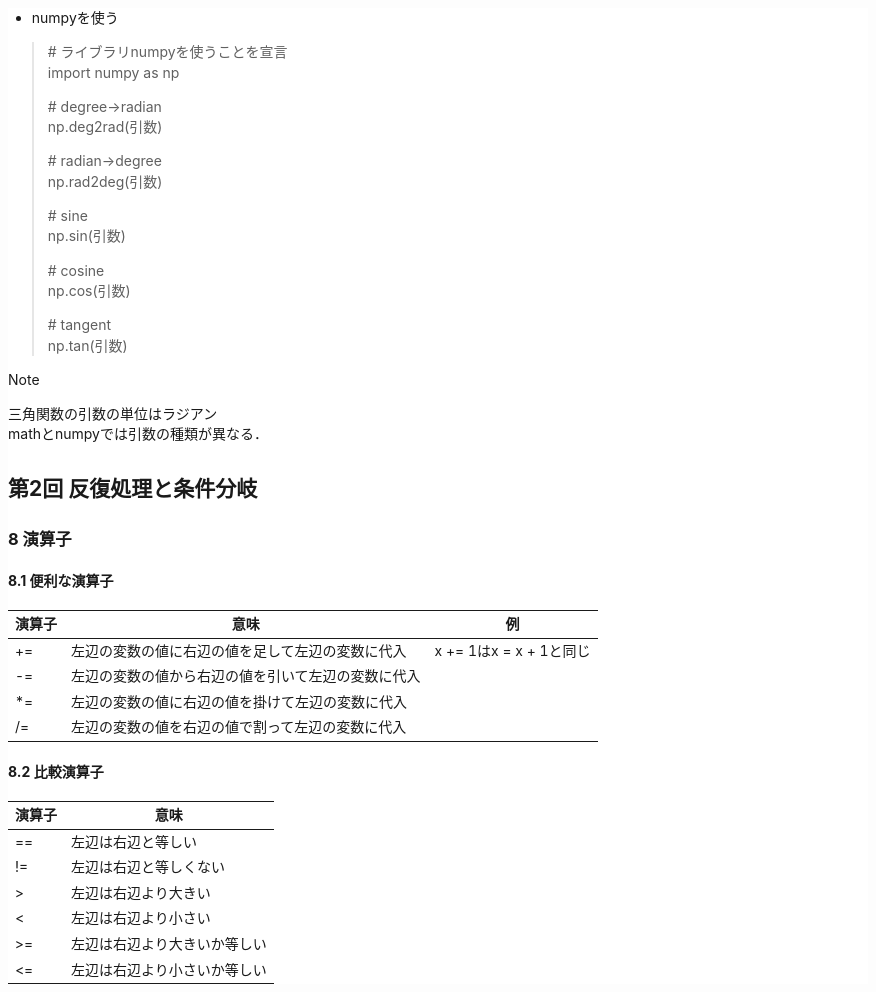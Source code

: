 - numpyを使う
> \# ライブラリnumpyを使うことを宣言  
> import numpy as np  
>  
> \# degree→radian  
> np.deg2rad(引数)  
>  
> \# radian→degree  
> np.rad2deg(引数)  
>  
> \# sine  
> np.sin(引数)  
>  
> \# cosine  
> np.cos(引数)  
>  
> \# tangent  
> np.tan(引数)  

> [!NOTE]  
> 三角関数の引数の単位はラジアン  
> mathとnumpyでは引数の種類が異なる．  

## 第2回 反復処理と条件分岐
### 8 演算子
#### 8.1 便利な演算子
| 演算子 | 意味 | 例 |
| - | - | - |
| += | 左辺の変数の値に右辺の値を足して左辺の変数に代入 | x += 1はx = x + 1と同じ |
| -= | 左辺の変数の値から右辺の値を引いて左辺の変数に代入 |  |
| *= | 左辺の変数の値に右辺の値を掛けて左辺の変数に代入 |  |
| /= | 左辺の変数の値を右辺の値で割って左辺の変数に代入 |  |

#### 8.2 比較演算子
| 演算子 | 意味 |
| - | - |
| == | 左辺は右辺と等しい |
| != | 左辺は右辺と等しくない |
| > | 左辺は右辺より大きい |
| < | 左辺は右辺より小さい |
| >= | 左辺は右辺より大きいか等しい |
| <= | 左辺は右辺より小さいか等しい |
